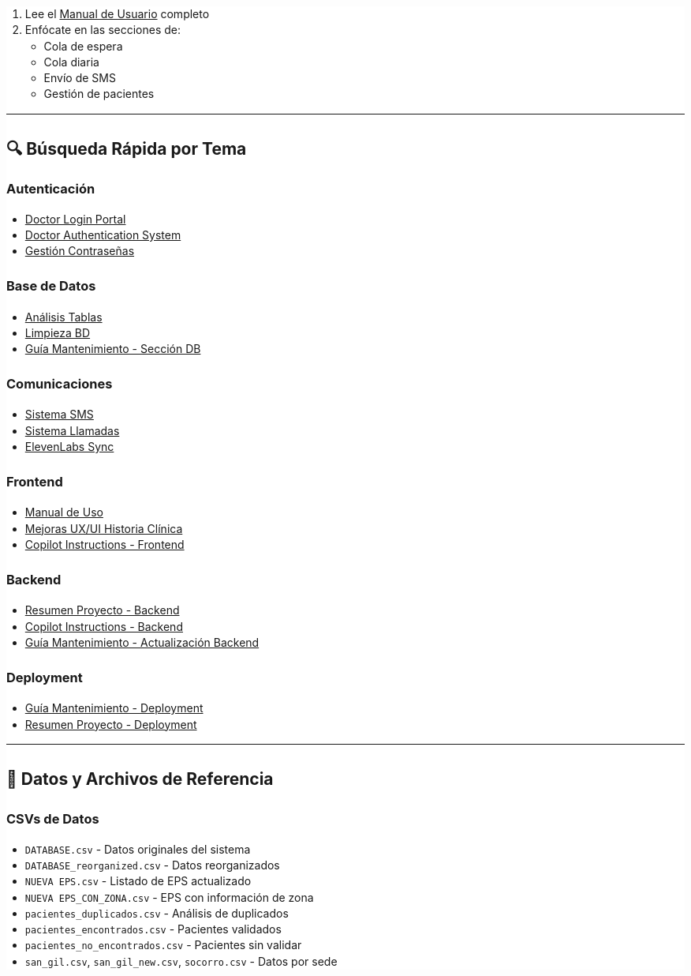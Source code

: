 1. Lee el [Manual de Usuario](./docs/MANUAL_DE_USO.md) completo
2. Enfócate en las secciones de:
   - Cola de espera
   - Cola diaria
   - Envío de SMS
   - Gestión de pacientes

---

## 🔍 Búsqueda Rápida por Tema

### Autenticación
- [Doctor Login Portal](./DOCTOR_LOGIN_PORTAL.md)
- [Doctor Authentication System](./backend/docs/DOCTOR_AUTHENTICATION_SYSTEM.md)
- [Gestión Contraseñas](./backend/GESTION_CONTRASENA_DOCTORES.md)

### Base de Datos
- [Análisis Tablas](./ANALISIS_TABLAS_BD.md)
- [Limpieza BD](./LIMPIEZA_BD_COMPLETADA.md)
- [Guía Mantenimiento - Sección DB](./GUIA_MANTENIMIENTO.md#gestión-de-base-de-datos)

### Comunicaciones
- [Sistema SMS](./SISTEMA_SMS_RESUMEN.md)
- [Sistema Llamadas](./SISTEMA_LLAMADAS_BD_RESUMEN.md)
- [ElevenLabs Sync](./backend/docs/ELEVENLABS_SYNC_SYSTEM.md)

### Frontend
- [Manual de Uso](./docs/MANUAL_DE_USO.md)
- [Mejoras UX/UI Historia Clínica](./docs/MEJORAS_UX_UI_HISTORIA_CLINICA.md)
- [Copilot Instructions - Frontend]((./.github/copilot-instructions.md#frontend-fronted))

### Backend
- [Resumen Proyecto - Backend](./RESUMEN_PROYECTO_COMPLETO.md#backend-backendsrc)
- [Copilot Instructions - Backend](./.github/copilot-instructions.md#backend-backendsrc)
- [Guía Mantenimiento - Actualización Backend](./GUIA_MANTENIMIENTO.md#backend-nodejs--express)

### Deployment
- [Guía Mantenimiento - Deployment](./GUIA_MANTENIMIENTO.md#-deployment-y-producción)
- [Resumen Proyecto - Deployment](./RESUMEN_PROYECTO_COMPLETO.md#-deployment-y-producción)

---

## 📝 Datos y Archivos de Referencia

### CSVs de Datos
- `DATABASE.csv` - Datos originales del sistema
- `DATABASE_reorganized.csv` - Datos reorganizados
- `NUEVA EPS.csv` - Listado de EPS actualizado
- `NUEVA EPS_CON_ZONA.csv` - EPS con información de zona
- `pacientes_duplicados.csv` - Análisis de duplicados
- `pacientes_encontrados.csv` - Pacientes validados
- `pacientes_no_encontrados.csv` - Pacientes sin validar
- `san_gil.csv`, `san_gil_new.csv`, `socorro.csv` - Datos por sede
